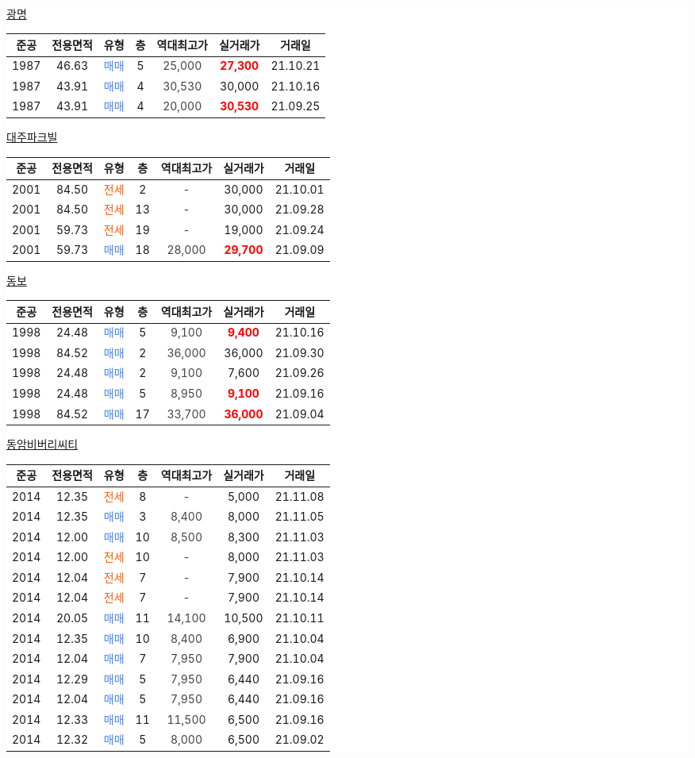 
[광명](https://search.naver.com/search.naver?query=%EA%B4%91%EB%AA%85)

|준공|전용면적|유형|층|역대최고가|실거래가|거래일|
|:---:|:---:|:---:|:---:|:---:|:---:|:---:|
|1987|46.63|<span style="color:#4285F3">매매</span>|5|<span style="color:#444444">25,000</span>|<b><span style="color:#FF0000">27,300</span></b>|21.10.21|
|1987|43.91|<span style="color:#4285F3">매매</span>|4|<span style="color:#444444">30,530</span>|30,000|21.10.16|
|1987|43.91|<span style="color:#4285F3">매매</span>|4|<span style="color:#444444">20,000</span>|<b><span style="color:#FF0000">30,530</span></b>|21.09.25|

[대주파크빌](https://search.naver.com/search.naver?query=%EB%8C%80%EC%A3%BC%ED%8C%8C%ED%81%AC%EB%B9%8C)

|준공|전용면적|유형|층|역대최고가|실거래가|거래일|
|:---:|:---:|:---:|:---:|:---:|:---:|:---:|
|2001|84.50|<span style="color:#FF5A00">전세</span>|2|<span style="color:#444444">-</span>|30,000|21.10.01|
|2001|84.50|<span style="color:#FF5A00">전세</span>|13|<span style="color:#444444">-</span>|30,000|21.09.28|
|2001|59.73|<span style="color:#FF5A00">전세</span>|19|<span style="color:#444444">-</span>|19,000|21.09.24|
|2001|59.73|<span style="color:#4285F3">매매</span>|18|<span style="color:#444444">28,000</span>|<b><span style="color:#FF0000">29,700</span></b>|21.09.09|

[동보](https://search.naver.com/search.naver?query=%EB%8F%99%EB%B3%B4)

|준공|전용면적|유형|층|역대최고가|실거래가|거래일|
|:---:|:---:|:---:|:---:|:---:|:---:|:---:|
|1998|24.48|<span style="color:#4285F3">매매</span>|5|<span style="color:#444444">9,100</span>|<b><span style="color:#FF0000">9,400</span></b>|21.10.16|
|1998|84.52|<span style="color:#4285F3">매매</span>|2|<span style="color:#444444">36,000</span>|36,000|21.09.30|
|1998|24.48|<span style="color:#4285F3">매매</span>|2|<span style="color:#444444">9,100</span>|7,600|21.09.26|
|1998|24.48|<span style="color:#4285F3">매매</span>|5|<span style="color:#444444">8,950</span>|<b><span style="color:#FF0000">9,100</span></b>|21.09.16|
|1998|84.52|<span style="color:#4285F3">매매</span>|17|<span style="color:#444444">33,700</span>|<b><span style="color:#FF0000">36,000</span></b>|21.09.04|

[동암비버리씨티](https://search.naver.com/search.naver?query=%EB%8F%99%EC%95%94%EB%B9%84%EB%B2%84%EB%A6%AC%EC%94%A8%ED%8B%B0)

|준공|전용면적|유형|층|역대최고가|실거래가|거래일|
|:---:|:---:|:---:|:---:|:---:|:---:|:---:|
|2014|12.35|<span style="color:#FF5A00">전세</span>|8|<span style="color:#444444">-</span>|5,000|21.11.08|
|2014|12.35|<span style="color:#4285F3">매매</span>|3|<span style="color:#444444">8,400</span>|8,000|21.11.05|
|2014|12.00|<span style="color:#4285F3">매매</span>|10|<span style="color:#444444">8,500</span>|8,300|21.11.03|
|2014|12.00|<span style="color:#FF5A00">전세</span>|10|<span style="color:#444444">-</span>|8,000|21.11.03|
|2014|12.04|<span style="color:#FF5A00">전세</span>|7|<span style="color:#444444">-</span>|7,900|21.10.14|
|2014|12.04|<span style="color:#FF5A00">전세</span>|7|<span style="color:#444444">-</span>|7,900|21.10.14|
|2014|20.05|<span style="color:#4285F3">매매</span>|11|<span style="color:#444444">14,100</span>|10,500|21.10.11|
|2014|12.35|<span style="color:#4285F3">매매</span>|10|<span style="color:#444444">8,400</span>|6,900|21.10.04|
|2014|12.04|<span style="color:#4285F3">매매</span>|7|<span style="color:#444444">7,950</span>|7,900|21.10.04|
|2014|12.29|<span style="color:#4285F3">매매</span>|5|<span style="color:#444444">7,950</span>|6,440|21.09.16|
|2014|12.04|<span style="color:#4285F3">매매</span>|5|<span style="color:#444444">7,950</span>|6,440|21.09.16|
|2014|12.33|<span style="color:#4285F3">매매</span>|11|<span style="color:#444444">11,500</span>|6,500|21.09.16|
|2014|12.32|<span style="color:#4285F3">매매</span>|5|<span style="color:#444444">8,000</span>|6,500|21.09.02|
